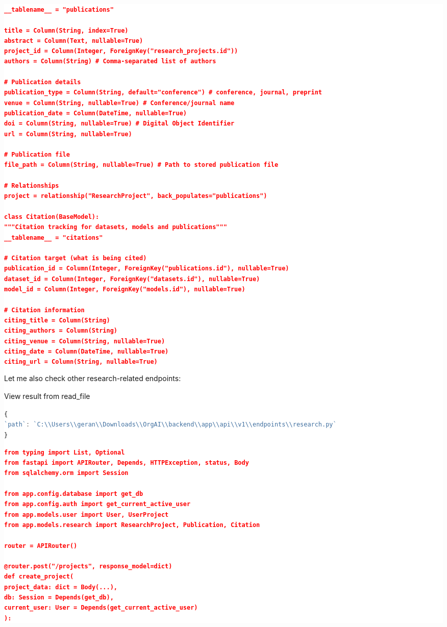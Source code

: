 ```json
__tablename__ = "publications" 

title = Column(String, index=True) 
abstract = Column(Text, nullable=True) 
project_id = Column(Integer, ForeignKey("research_projects.id")) 
authors = Column(String) # Comma-separated list of authors 

# Publication details 
publication_type = Column(String, default="conference") # conference, journal, preprint 
venue = Column(String, nullable=True) # Conference/journal name 
publication_date = Column(DateTime, nullable=True) 
doi = Column(String, nullable=True) # Digital Object Identifier 
url = Column(String, nullable=True) 

# Publication file 
file_path = Column(String, nullable=True) # Path to stored publication file 

# Relationships 
project = relationship("ResearchProject", back_populates="publications") 

class Citation(BaseModel): 
"""Citation tracking for datasets, models and publications""" 
__tablename__ = "citations" 

# Citation target (what is being cited) 
publication_id = Column(Integer, ForeignKey("publications.id"), nullable=True) 
dataset_id = Column(Integer, ForeignKey("datasets.id"), nullable=True) 
model_id = Column(Integer, ForeignKey("models.id"), nullable=True) 

# Citation information 
citing_title = Column(String) 
citing_authors = Column(String) 
citing_venue = Column(String, nullable=True) 
citing_date = Column(DateTime, nullable=True) 
citing_url = Column(String, nullable=True)
```

Let me also check other research-related endpoints:

View result from read\_file

```javascript
{ 
`path`: `C:\\Users\\geran\\Downloads\\OrgAI\\backend\\app\\api\\v1\\endpoints\\research.py` 
}
```

```json
from typing import List, Optional 
from fastapi import APIRouter, Depends, HTTPException, status, Body 
from sqlalchemy.orm import Session 

from app.config.database import get_db 
from app.config.auth import get_current_active_user 
from app.models.user import User, UserProject 
from app.models.research import ResearchProject, Publication, Citation 

router = APIRouter() 

@router.post("/projects", response_model=dict) 
def create_project( 
project_data: dict = Body(...), 
db: Session = Depends(get_db), 
current_user: User = Depends(get_current_active_user) 
): 
```